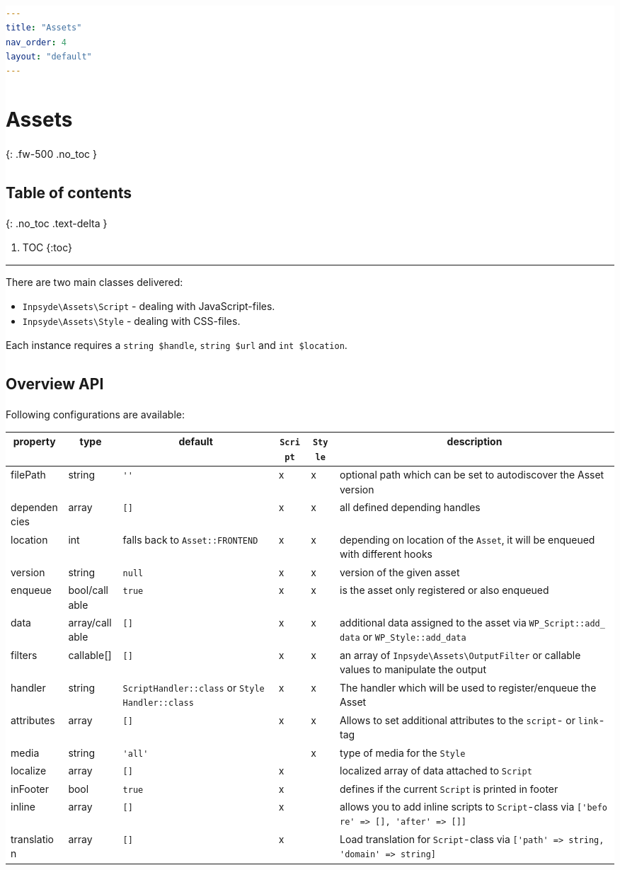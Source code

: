 ```yaml
---
title: "Assets"
nav_order: 4
layout: "default"
---
```

# Assets
{: .fw-500 .no_toc }
## Table of contents
{: .no_toc .text-delta }
1. TOC
{:toc}
---

There are two main classes delivered:

* `Inpsyde\Assets\Script` - dealing with JavaScript-files.
* `Inpsyde\Assets\Style` - dealing with CSS-files.

Each instance requires a `string $handle`, `string $url` and `int $location`.

## Overview API

Following configurations are available:

|property|type|default|`Script`|`Style`|description|
|----|----|----|----|----|----|
|filePath|string|`''`|x|x|optional path which can be set to autodiscover the Asset version|
|dependencies|array|`[]`|x|x|all defined depending handles|
|location|int|falls back to `Asset::FRONTEND`|x|x|depending on location of the `Asset`, it will be enqueued with different hooks|
|version|string|`null`|x|x|version of the given asset|
|enqueue|bool/callable|`true`|x|x|is the asset only registered or also enqueued|
|data|array/callable|`[]`|x|x|additional data assigned to the asset via `WP_Script::add_data` or `WP_Style::add_data`|
|filters|callable[]|`[]`|x|x|an array of `Inpsyde\Assets\OutputFilter` or callable values to manipulate the output|
|handler|string|`ScriptHandler::class` or `StyleHandler::class`|x|x|The handler which will be used to register/enqueue the Asset|
|attributes|array|`[]`|x|x|Allows to set additional attributes to the `script`- or `link`-tag|
|media|string|`'all'`| |x|type of media for the `Style`|
|localize|array|`[]`|x| |localized array of data attached to `Script`|
|inFooter|bool|`true`|x| |defines if the current `Script` is printed in footer|
|inline|array|`[]`|x| |allows you to add inline scripts to `Script`-class via `['before' => [], 'after' => []]`|
|translation|array|`[]`|x| |Load translation for `Script`-class via `['path' => string, 'domain' => string]`|
